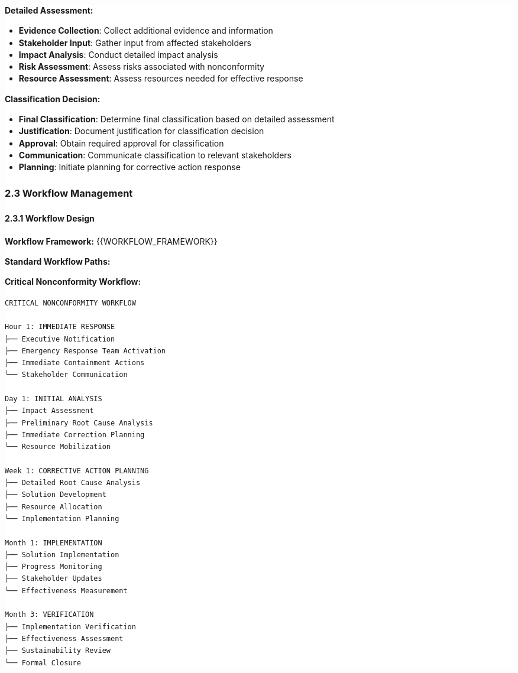 **Detailed Assessment:**
- **Evidence Collection**: Collect additional evidence and information
- **Stakeholder Input**: Gather input from affected stakeholders
- **Impact Analysis**: Conduct detailed impact analysis
- **Risk Assessment**: Assess risks associated with nonconformity
- **Resource Assessment**: Assess resources needed for effective response

**Classification Decision:**
- **Final Classification**: Determine final classification based on detailed assessment
- **Justification**: Document justification for classification decision
- **Approval**: Obtain required approval for classification
- **Communication**: Communicate classification to relevant stakeholders
- **Planning**: Initiate planning for corrective action response

### 2.3 Workflow Management

#### 2.3.1 Workflow Design

**Workflow Framework:**
{{WORKFLOW_FRAMEWORK}}

**Standard Workflow Paths:**

**Critical Nonconformity Workflow:**
```
CRITICAL NONCONFORMITY WORKFLOW

Hour 1: IMMEDIATE RESPONSE
├── Executive Notification
├── Emergency Response Team Activation
├── Immediate Containment Actions
└── Stakeholder Communication

Day 1: INITIAL ANALYSIS
├── Impact Assessment
├── Preliminary Root Cause Analysis
├── Immediate Correction Planning
└── Resource Mobilization

Week 1: CORRECTIVE ACTION PLANNING
├── Detailed Root Cause Analysis
├── Solution Development
├── Resource Allocation
└── Implementation Planning

Month 1: IMPLEMENTATION
├── Solution Implementation
├── Progress Monitoring
├── Stakeholder Updates
└── Effectiveness Measurement

Month 3: VERIFICATION
├── Implementation Verification
├── Effectiveness Assessment
├── Sustainability Review
└── Formal Closure
```
